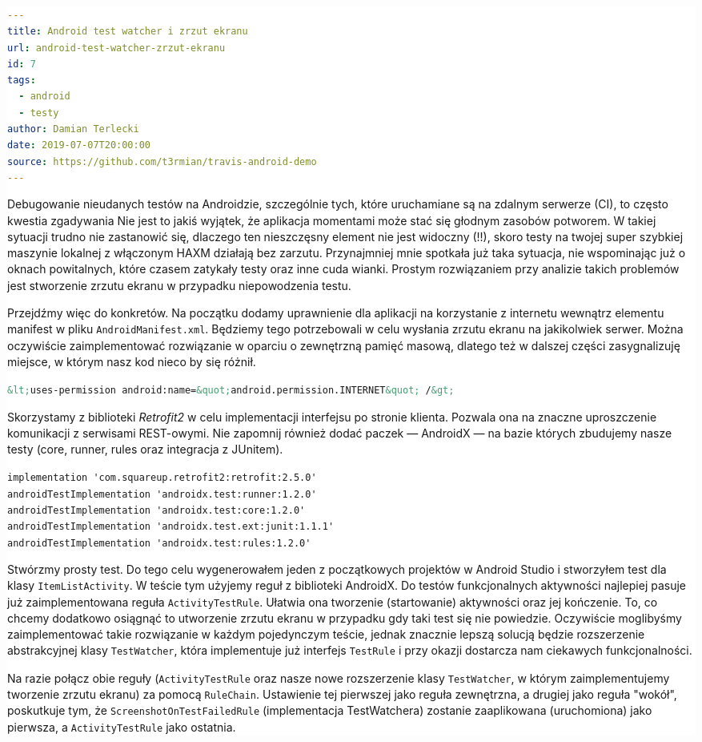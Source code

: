 ```yaml
---
title: Android test watcher i zrzut ekranu
url: android-test-watcher-zrzut-ekranu
id: 7
tags:
  - android
  - testy
author: Damian Terlecki
date: 2019-07-07T20:00:00
source: https://github.com/t3rmian/travis-android-demo
---
```


Debugowanie nieudanych testów na Androidzie, szczególnie tych, które uruchamiane są na zdalnym serwerze (CI), to często kwestia zgadywania
Nie jest to jakiś wyjątek, że aplikacja momentami może stać się głodnym zasobów potworem. W takiej sytuacji trudno nie zastanowić się, dlaczego ten nieszczęsny element nie jest widoczny (!!), skoro testy na twojej super szybkiej maszynie lokalnej z włączonym HAXM działają bez zarzutu. Przynajmniej mnie spotkała już taka sytuacja, nie wspominając już o oknach powitalnych, które czasem zatykały testy oraz inne cuda wianki. Prostym rozwiązaniem przy analizie takich problemów jest stworzenie zrzutu ekranu w przypadku niepowodzenia testu.

Przejdźmy więc do konkretów.
Na początku dodamy uprawnienie dla aplikacji na korzystanie z internetu wewnątrz elementu manifest w pliku `AndroidManifest.xml`. Będziemy tego potrzebowali w celu wysłania zrzutu ekranu na jakikolwiek serwer. Można oczywiście zaimplementować rozwiązanie w oparciu o zewnętrzną pamięć masową, dlatego też w dalszej części zasygnalizuję miejsce, w którym nasz kod nieco by się różnił.

```xml
&lt;uses-permission android:name=&quot;android.permission.INTERNET&quot; /&gt;
```

Skorzystamy z biblioteki *Retrofit2* w celu implementacji interfejsu po stronie klienta. Pozwala ona na znaczne uproszczenie komunikacji z serwisami REST-owymi. Nie zapomnij również dodać paczek — AndroidX — na bazie których zbudujemy nasze testy (core, runner, rules oraz integracja z JUnitem).

```Gradle
implementation 'com.squareup.retrofit2:retrofit:2.5.0'
androidTestImplementation 'androidx.test:runner:1.2.0'
androidTestImplementation 'androidx.test:core:1.2.0'
androidTestImplementation 'androidx.test.ext:junit:1.1.1'
androidTestImplementation 'androidx.test:rules:1.2.0'
```

Stwórzmy prosty test. Do tego celu wygenerowałem jeden z początkowych projektów w Android Studio i stworzyłem test dla klasy `ItemListActivity`. W teście tym użyjemy reguł z biblioteki AndroidX. Do testów funkcjonalnych aktywności najlepiej pasuje już zaimplementowana reguła `ActivityTestRule`. Ułatwia ona tworzenie (startowanie) aktywności oraz jej kończenie. To, co chcemy dodatkowo osiągnąć to utworzenie zrzutu ekranu w przypadku gdy taki test się nie powiedzie. Oczywiście moglibyśmy zaimplementować takie rozwiązanie w każdym pojedynczym teście, jednak znacznie lepszą solucją będzie rozszerzenie abstrakcyjnej klasy `TestWatcher`, która implementuje już interfejs `TestRule` i przy okazji dostarcza nam ciekawych funkcjonalności.

Na razie połącz obie reguły (`ActivityTestRule` oraz nasze nowe rozszerzenie klasy `TestWatcher`, w którym zaimplementujemy tworzenie zrzutu ekranu) za pomocą `RuleChain`. Ustawienie tej pierwszej jako reguła zewnętrzna, a drugiej jako reguła "wokół", poskutkuje tym, że `ScreenshotOnTestFailedRule` (implementacja TestWatchera) zostanie zaaplikowana (uruchomiona) jako pierwsza, a `ActivityTestRule` jako ostatnia.
